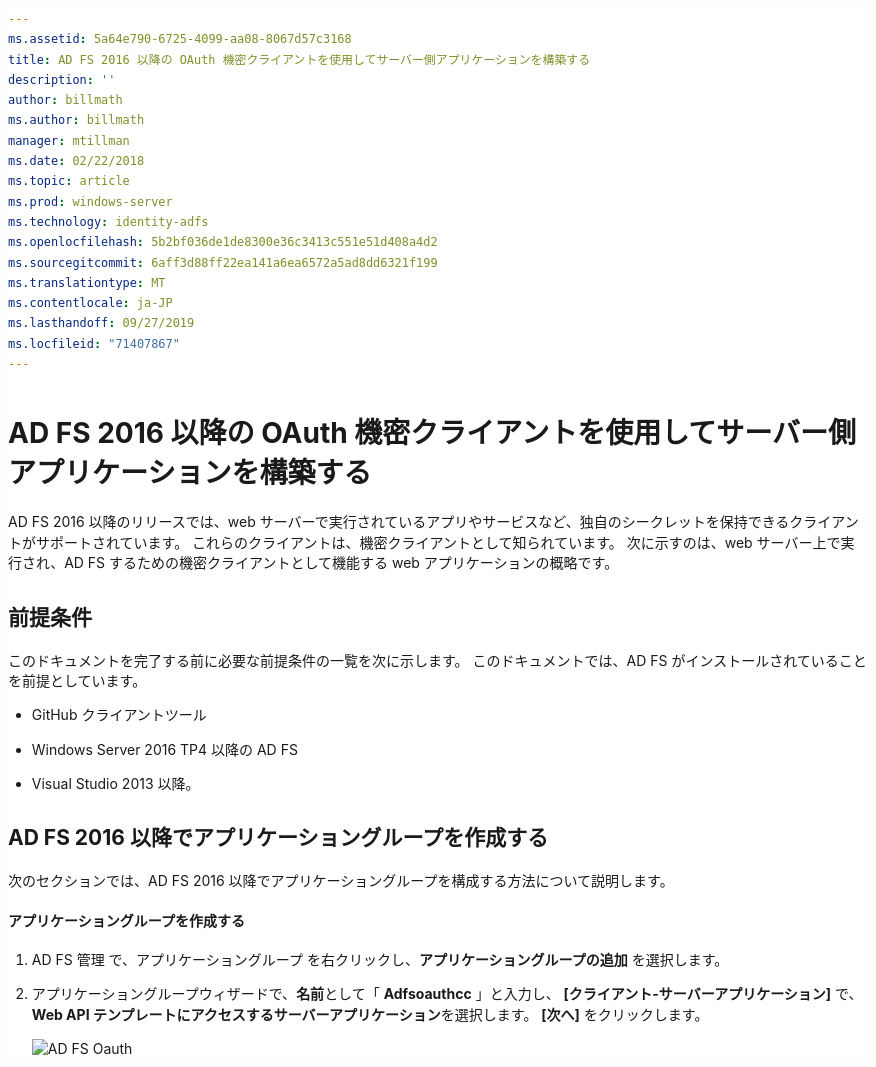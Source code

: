 ```yaml
---
ms.assetid: 5a64e790-6725-4099-aa08-8067d57c3168
title: AD FS 2016 以降の OAuth 機密クライアントを使用してサーバー側アプリケーションを構築する
description: ''
author: billmath
ms.author: billmath
manager: mtillman
ms.date: 02/22/2018
ms.topic: article
ms.prod: windows-server
ms.technology: identity-adfs
ms.openlocfilehash: 5b2bf036de1de8300e36c3413c551e51d408a4d2
ms.sourcegitcommit: 6aff3d88ff22ea141a6ea6572a5ad8dd6321f199
ms.translationtype: MT
ms.contentlocale: ja-JP
ms.lasthandoff: 09/27/2019
ms.locfileid: "71407867"
---
```

# <a name="build-a-server-side-application-using-oauth-confidential-clients-with-ad-fs-2016-or-later"></a>AD FS 2016 以降の OAuth 機密クライアントを使用してサーバー側アプリケーションを構築する


AD FS 2016 以降のリリースでは、web サーバーで実行されているアプリやサービスなど、独自のシークレットを保持できるクライアントがサポートされています。  これらのクライアントは、機密クライアントとして知られています。
次に示すのは、web サーバー上で実行され、AD FS するための機密クライアントとして機能する web アプリケーションの概略です。  

## <a name="pre-requisites"></a>前提条件  
このドキュメントを完了する前に必要な前提条件の一覧を次に示します。 このドキュメントでは、AD FS がインストールされていることを前提としています。  

-   GitHub クライアントツール  

-   Windows Server 2016 TP4 以降の AD FS  

-   Visual Studio 2013 以降。  

## <a name="create-an-application-group-in-ad-fs-2016-or-later"></a>AD FS 2016 以降でアプリケーショングループを作成する
次のセクションでは、AD FS 2016 以降でアプリケーショングループを構成する方法について説明します。  

#### <a name="create-the-application-group"></a>アプリケーショングループを作成する  

1.  AD FS 管理 で、アプリケーショングループ を右クリックし、**アプリケーショングループの追加** を選択します。  

2.  アプリケーショングループウィザードで、**名前**として「 **Adfsoauthcc** 」と入力し、 **[クライアント-サーバーアプリケーション]** で、 **Web API テンプレートにアクセスするサーバーアプリケーション**を選択します。  **[次へ]** をクリックします。  

    ![AD FS Oauth](media/Enabling-Oauth-Confidential-Clients-with-AD-FS-2016/AD_FS_Confidential_2.PNG)  
